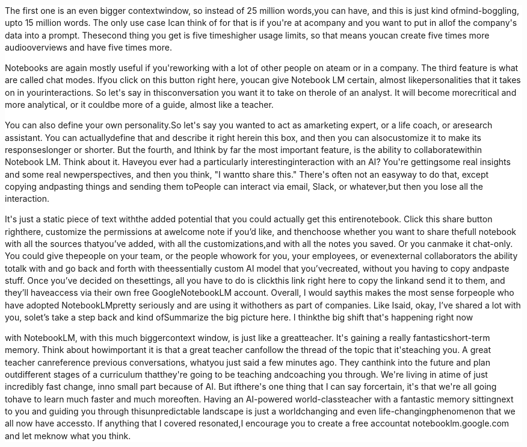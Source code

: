 The first one is an even bigger contextwindow, so instead of 25 million words,you can have, and this is just kind ofmind-boggling, upto 15 million words. The only use case Ican think of for that is if you're at acompany and you want to put in allof the company's data into a prompt. Thesecond thing you get is five timeshigher usage limits, so that means youcan create five times more audiooverviews and have five times more.

Notebooks are again mostly useful if you'reworking with a lot of other people on ateam or in a company. The third feature is what are called chat modes. Ifyou click on this button right here, youcan give Notebook LM certain, almost likepersonalities that it takes on in yourinteractions. So let's say in thisconversation you want it to take on therole of an analyst. It will become morecritical and more analytical, or it couldbe more of a guide, almost like a teacher.

You can also define your own personality.So let's say you wanted to act as amarketing expert, or a life coach, or aresearch assistant. You can actuallydefine that and describe it right herein this box, and then you can alsocustomize it to make its responseslonger or shorter. But the fourth, and Ithink by far the most important feature, is the ability to collaboratewithin Notebook LM. Think about it. Haveyou ever had a particularly interestinginteraction with an AI? You're gettingsome real insights and some real newperspectives, and then you think, "I wantto share this." There's often not an easyway to do that, except copying andpasting things and sending them toPeople can interact via email, Slack, or whatever,but then you lose all the interaction.

It's just a static piece of text withthe added potential that you could actually get this entirenotebook. Click this share button righthere, customize the permissions at awelcome note if you’d like, and thenchoose whether you want to share thefull notebook with all the sources thatyou’ve added, with all the customizations,and with all the notes you saved. Or you canmake it chat-only. You could give thepeople on your team, or the people whowork for you, your employees, or evenexternal collaborators the ability totalk with and go back and forth with theessentially custom AI model that you’vecreated, without you having to copy andpaste stuff. Once you’ve decided on thesettings, all you have to do is clickthis link right here to copy the linkand send it to them, and they’ll haveaccess via their own free GoogleNotebookLM account. Overall, I would saythis makes the most sense forpeople who have adopted NotebookLMpretty seriously and are using it withothers as part of companies. Like Isaid, okay, I’ve shared a lot with you, solet’s take a step back and kind ofSummarize the big picture here. I thinkthe big shift that's happening right now

with NotebookLM, with this much biggercontext window, is just like a greatteacher. It's gaining a really fantasticshort-term memory. Think about howimportant it is that a great teacher canfollow the thread of the topic that it'steaching you. A great teacher canreference previous conversations, whatyou just said a few minutes ago. They canthink into the future and plan outdifferent stages of a curriculum thatthey're going to be teaching andcoaching you through. We're living in atime of just incredibly fast change, inno small part because of AI. But ifthere's one thing that I can say forcertain, it's that we're all going tohave to learn much faster and much moreoften. Having an AI-powered world-classteacher with a fantastic memory sittingnext to you and guiding you through thisunpredictable landscape is just a worldchanging and even life-changingphenomenon that we all now have accessto. If anything that I covered resonated,I encourage you to create a free accountat notebooklm.google.com and let meknow what you think.
